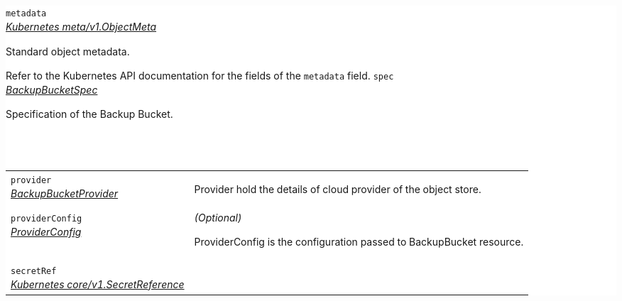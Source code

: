 <tr>
<td>
<code>metadata</code></br>
<em>
<a href="https://kubernetes.io/docs/reference/generated/kubernetes-api/v1.15/#objectmeta-v1-meta">
Kubernetes meta/v1.ObjectMeta
</a>
</em>
</td>
<td>
<p>Standard object metadata.</p>
Refer to the Kubernetes API documentation for the fields of the
<code>metadata</code> field.
</td>
</tr>
<tr>
<td>
<code>spec</code></br>
<em>
<a href="#core.gardener.cloud/v1beta1.BackupBucketSpec">
BackupBucketSpec
</a>
</em>
</td>
<td>
<p>Specification of the Backup Bucket.</p>
<br/>
<br/>
<table>
<tr>
<td>
<code>provider</code></br>
<em>
<a href="#core.gardener.cloud/v1beta1.BackupBucketProvider">
BackupBucketProvider
</a>
</em>
</td>
<td>
<p>Provider hold the details of cloud provider of the object store.</p>
</td>
</tr>
<tr>
<td>
<code>providerConfig</code></br>
<em>
<a href="#core.gardener.cloud/v1beta1.ProviderConfig">
ProviderConfig
</a>
</em>
</td>
<td>
<em>(Optional)</em>
<p>ProviderConfig is the configuration passed to BackupBucket resource.</p>
</td>
</tr>
<tr>
<td>
<code>secretRef</code></br>
<em>
<a href="https://kubernetes.io/docs/reference/generated/kubernetes-api/v1.15/#secretreference-v1-core">
Kubernetes core/v1.SecretReference
</a>